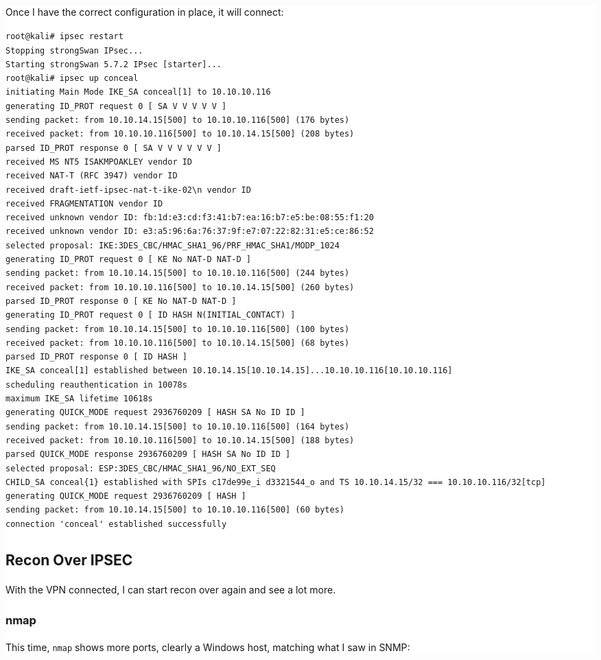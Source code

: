 Once I have the correct configuration in place, it will connect:

    
    
    root@kali# ipsec restart 
    Stopping strongSwan IPsec...
    Starting strongSwan 5.7.2 IPsec [starter]...
    root@kali# ipsec up conceal 
    initiating Main Mode IKE_SA conceal[1] to 10.10.10.116
    generating ID_PROT request 0 [ SA V V V V V ]
    sending packet: from 10.10.14.15[500] to 10.10.10.116[500] (176 bytes)
    received packet: from 10.10.10.116[500] to 10.10.14.15[500] (208 bytes)
    parsed ID_PROT response 0 [ SA V V V V V V ]
    received MS NT5 ISAKMPOAKLEY vendor ID
    received NAT-T (RFC 3947) vendor ID
    received draft-ietf-ipsec-nat-t-ike-02\n vendor ID
    received FRAGMENTATION vendor ID
    received unknown vendor ID: fb:1d:e3:cd:f3:41:b7:ea:16:b7:e5:be:08:55:f1:20
    received unknown vendor ID: e3:a5:96:6a:76:37:9f:e7:07:22:82:31:e5:ce:86:52
    selected proposal: IKE:3DES_CBC/HMAC_SHA1_96/PRF_HMAC_SHA1/MODP_1024
    generating ID_PROT request 0 [ KE No NAT-D NAT-D ]
    sending packet: from 10.10.14.15[500] to 10.10.10.116[500] (244 bytes)
    received packet: from 10.10.10.116[500] to 10.10.14.15[500] (260 bytes)
    parsed ID_PROT response 0 [ KE No NAT-D NAT-D ]
    generating ID_PROT request 0 [ ID HASH N(INITIAL_CONTACT) ]
    sending packet: from 10.10.14.15[500] to 10.10.10.116[500] (100 bytes)
    received packet: from 10.10.10.116[500] to 10.10.14.15[500] (68 bytes)
    parsed ID_PROT response 0 [ ID HASH ]
    IKE_SA conceal[1] established between 10.10.14.15[10.10.14.15]...10.10.10.116[10.10.10.116]
    scheduling reauthentication in 10078s
    maximum IKE_SA lifetime 10618s
    generating QUICK_MODE request 2936760209 [ HASH SA No ID ID ]
    sending packet: from 10.10.14.15[500] to 10.10.10.116[500] (164 bytes)
    received packet: from 10.10.10.116[500] to 10.10.14.15[500] (188 bytes)
    parsed QUICK_MODE response 2936760209 [ HASH SA No ID ID ]
    selected proposal: ESP:3DES_CBC/HMAC_SHA1_96/NO_EXT_SEQ
    CHILD_SA conceal{1} established with SPIs c17de99e_i d3321544_o and TS 10.10.14.15/32 === 10.10.10.116/32[tcp]
    generating QUICK_MODE request 2936760209 [ HASH ]
    sending packet: from 10.10.14.15[500] to 10.10.10.116[500] (60 bytes)
    connection 'conceal' established successfully
    

## Recon Over IPSEC

With the VPN connected, I can start recon over again and see a lot more.

### nmap

This time, `nmap` shows more ports, clearly a Windows host, matching what I
saw in SNMP:

    
    